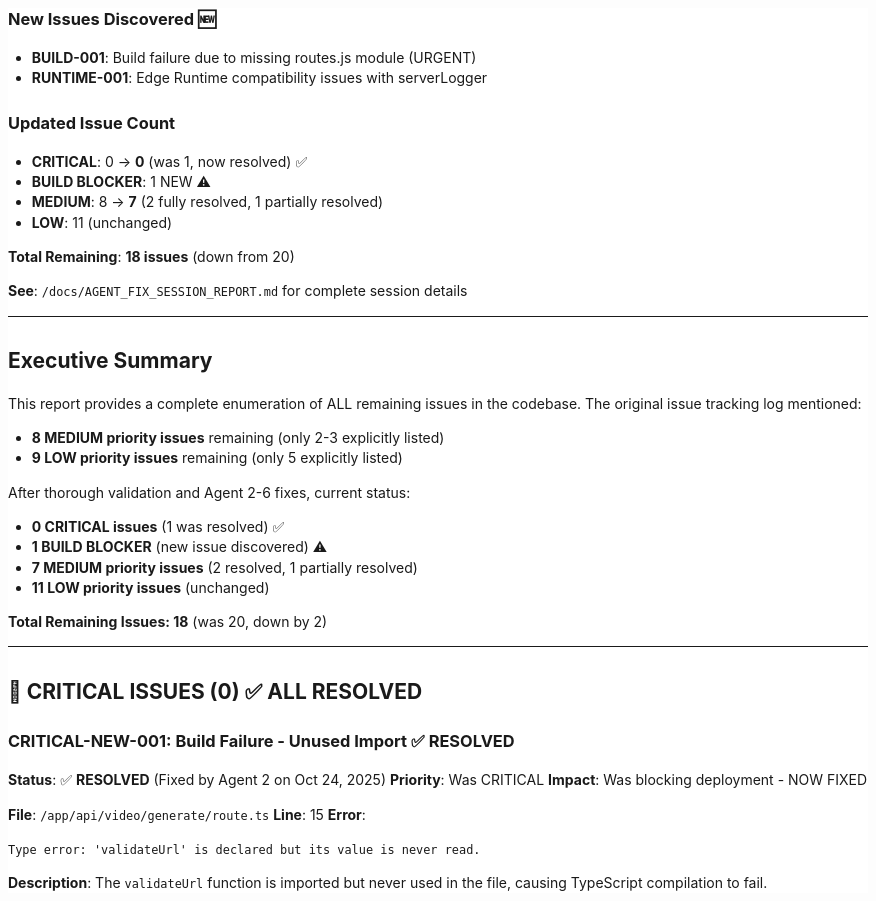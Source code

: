 ### New Issues Discovered 🆕

- **BUILD-001**: Build failure due to missing routes.js module (URGENT)
- **RUNTIME-001**: Edge Runtime compatibility issues with serverLogger

### Updated Issue Count

- **CRITICAL**: 0 → **0** (was 1, now resolved) ✅
- **BUILD BLOCKER**: 1 NEW ⚠️
- **MEDIUM**: 8 → **7** (2 fully resolved, 1 partially resolved)
- **LOW**: 11 (unchanged)

**Total Remaining**: **18 issues** (down from 20)

**See**: `/docs/AGENT_FIX_SESSION_REPORT.md` for complete session details

---

## Executive Summary

This report provides a complete enumeration of ALL remaining issues in the codebase. The original issue tracking log mentioned:

- **8 MEDIUM priority issues** remaining (only 2-3 explicitly listed)
- **9 LOW priority issues** remaining (only 5 explicitly listed)

After thorough validation and Agent 2-6 fixes, current status:

- **0 CRITICAL issues** (1 was resolved) ✅
- **1 BUILD BLOCKER** (new issue discovered) ⚠️
- **7 MEDIUM priority issues** (2 resolved, 1 partially resolved)
- **11 LOW priority issues** (unchanged)

**Total Remaining Issues: 18** (was 20, down by 2)

---

## 🔴 CRITICAL ISSUES (0) ✅ ALL RESOLVED

### CRITICAL-NEW-001: Build Failure - Unused Import ✅ RESOLVED

**Status**: ✅ **RESOLVED** (Fixed by Agent 2 on Oct 24, 2025)
**Priority**: Was CRITICAL
**Impact**: Was blocking deployment - NOW FIXED

**File**: `/app/api/video/generate/route.ts`
**Line**: 15
**Error**:

```
Type error: 'validateUrl' is declared but its value is never read.
```

**Description**:
The `validateUrl` function is imported but never used in the file, causing TypeScript compilation to fail.
